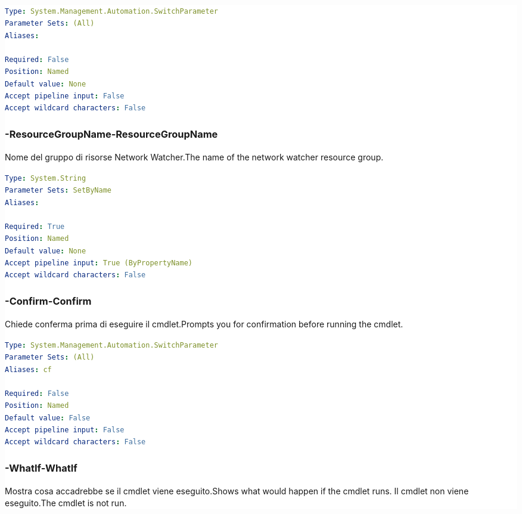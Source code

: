 ```yaml
Type: System.Management.Automation.SwitchParameter
Parameter Sets: (All)
Aliases:

Required: False
Position: Named
Default value: None
Accept pipeline input: False
Accept wildcard characters: False
```

### <span data-ttu-id="0435b-130">-ResourceGroupName</span><span class="sxs-lookup"><span data-stu-id="0435b-130">-ResourceGroupName</span></span>
<span data-ttu-id="0435b-131">Nome del gruppo di risorse Network Watcher.</span><span class="sxs-lookup"><span data-stu-id="0435b-131">The name of the network watcher resource group.</span></span>

```yaml
Type: System.String
Parameter Sets: SetByName
Aliases:

Required: True
Position: Named
Default value: None
Accept pipeline input: True (ByPropertyName)
Accept wildcard characters: False
```

### <span data-ttu-id="0435b-132">-Confirm</span><span class="sxs-lookup"><span data-stu-id="0435b-132">-Confirm</span></span>
<span data-ttu-id="0435b-133">Chiede conferma prima di eseguire il cmdlet.</span><span class="sxs-lookup"><span data-stu-id="0435b-133">Prompts you for confirmation before running the cmdlet.</span></span>

```yaml
Type: System.Management.Automation.SwitchParameter
Parameter Sets: (All)
Aliases: cf

Required: False
Position: Named
Default value: False
Accept pipeline input: False
Accept wildcard characters: False
```

### <span data-ttu-id="0435b-134">-WhatIf</span><span class="sxs-lookup"><span data-stu-id="0435b-134">-WhatIf</span></span>
<span data-ttu-id="0435b-135">Mostra cosa accadrebbe se il cmdlet viene eseguito.</span><span class="sxs-lookup"><span data-stu-id="0435b-135">Shows what would happen if the cmdlet runs.</span></span>
<span data-ttu-id="0435b-136">Il cmdlet non viene eseguito.</span><span class="sxs-lookup"><span data-stu-id="0435b-136">The cmdlet is not run.</span></span>
